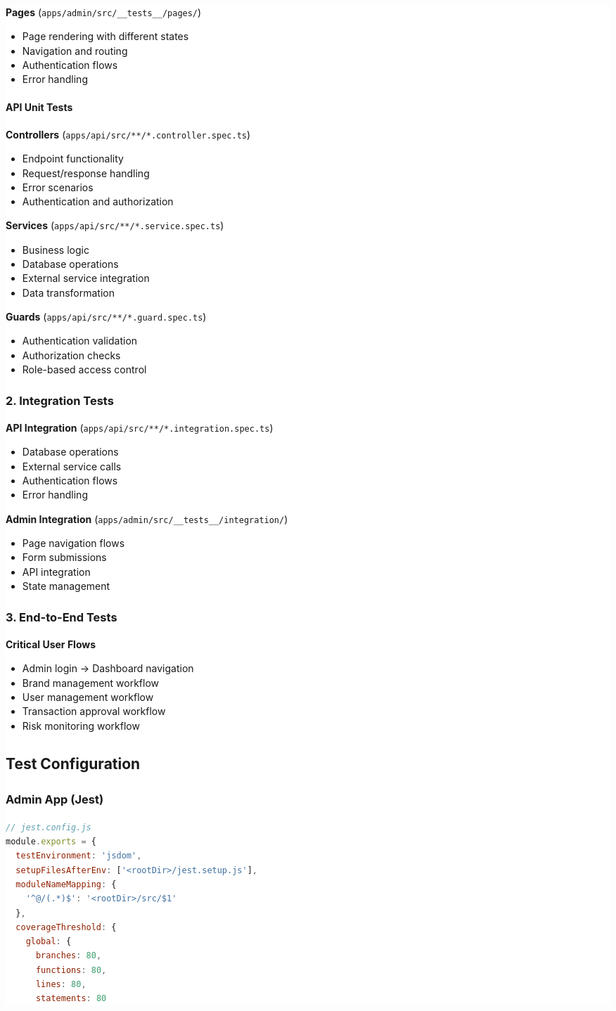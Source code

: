 **Pages** (`apps/admin/src/__tests__/pages/`)
- Page rendering with different states
- Navigation and routing
- Authentication flows
- Error handling

#### API Unit Tests

**Controllers** (`apps/api/src/**/*.controller.spec.ts`)
- Endpoint functionality
- Request/response handling
- Error scenarios
- Authentication and authorization

**Services** (`apps/api/src/**/*.service.spec.ts`)
- Business logic
- Database operations
- External service integration
- Data transformation

**Guards** (`apps/api/src/**/*.guard.spec.ts`)
- Authentication validation
- Authorization checks
- Role-based access control

### 2. Integration Tests

**API Integration** (`apps/api/src/**/*.integration.spec.ts`)
- Database operations
- External service calls
- Authentication flows
- Error handling

**Admin Integration** (`apps/admin/src/__tests__/integration/`)
- Page navigation flows
- Form submissions
- API integration
- State management

### 3. End-to-End Tests

**Critical User Flows**
- Admin login → Dashboard navigation
- Brand management workflow
- User management workflow
- Transaction approval workflow
- Risk monitoring workflow

## Test Configuration

### Admin App (Jest)

```javascript
// jest.config.js
module.exports = {
  testEnvironment: 'jsdom',
  setupFilesAfterEnv: ['<rootDir>/jest.setup.js'],
  moduleNameMapping: {
    '^@/(.*)$': '<rootDir>/src/$1'
  },
  coverageThreshold: {
    global: {
      branches: 80,
      functions: 80,
      lines: 80,
      statements: 80
```